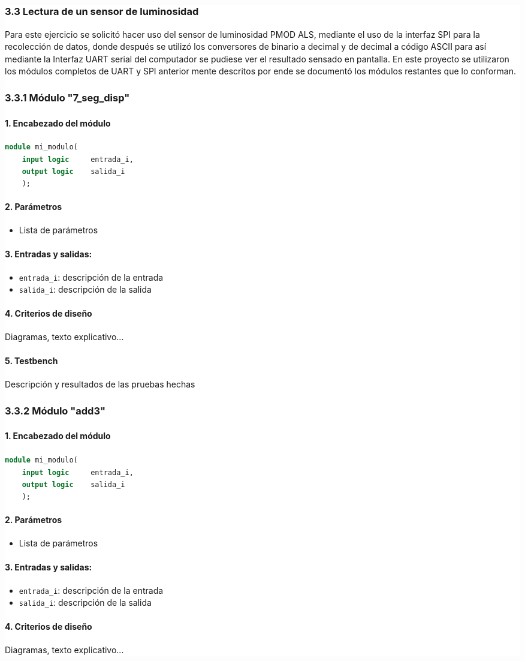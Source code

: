 


### 3.3 Lectura de un sensor de luminosidad

Para este ejercicio se solicitó hacer uso del sensor de luminosidad PMOD ALS, mediante el uso de la interfaz SPI para la recolección de datos, donde después se utilizó los conversores de binario a decimal y de decimal a código ASCII para así mediante la Interfaz UART serial del computador se pudiese ver el resultado sensado en pantalla. En este proyecto se utilizaron los módulos completos de UART y SPI anterior mente descritos por ende se documentó los módulos restantes que lo conforman.

### 3.3.1 Módulo "7_seg_disp"

#### 1. Encabezado del módulo
```SystemVerilog
module mi_modulo(
    input logic     entrada_i,      
    output logic    salida_i 
    );
```
#### 2. Parámetros
- Lista de parámetros

#### 3. Entradas y salidas:
- `entrada_i`: descripción de la entrada
- `salida_i`: descripción de la salida

#### 4. Criterios de diseño
Diagramas, texto explicativo...

#### 5. Testbench
Descripción y resultados de las pruebas hechas



### 3.3.2 Módulo "add3"

#### 1. Encabezado del módulo
```SystemVerilog
module mi_modulo(
    input logic     entrada_i,      
    output logic    salida_i 
    );
```
#### 2. Parámetros
- Lista de parámetros

#### 3. Entradas y salidas:
- `entrada_i`: descripción de la entrada
- `salida_i`: descripción de la salida

#### 4. Criterios de diseño
Diagramas, texto explicativo...
